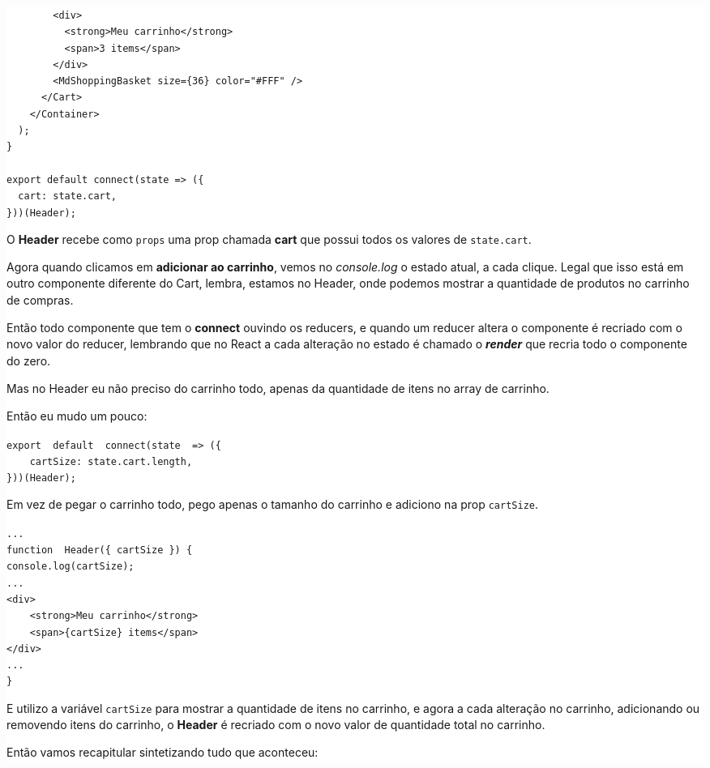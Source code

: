 ```
        <div>
          <strong>Meu carrinho</strong>
          <span>3 items</span>
        </div>
        <MdShoppingBasket size={36} color="#FFF" />
      </Cart>
    </Container>
  );
}

export default connect(state => ({
  cart: state.cart,
}))(Header);
```

O **Header** recebe como `props` uma prop chamada **cart** que possui todos os valores de `state.cart`.

Agora quando clicamos em **adicionar ao carrinho**, vemos no *console.log* o estado atual, a cada clique. Legal que isso está em outro componente diferente do Cart, lembra, estamos no Header, onde podemos mostrar a quantidade de produtos no carrinho de compras.

Então todo componente que tem o **connect** ouvindo os reducers, e quando um reducer altera o componente é recriado com o novo valor do reducer, lembrando que no React a cada alteração no estado é chamado o ***render*** que recria todo o componente do zero.

Mas no Header eu não preciso do carrinho todo, apenas da quantidade de itens no array de carrinho.

Então eu mudo um pouco:

```
export  default  connect(state  => ({
	cartSize: state.cart.length,
}))(Header);
```
Em vez de pegar o carrinho todo, pego apenas o tamanho do carrinho e adiciono na prop `cartSize`.

```
...
function  Header({ cartSize }) {
console.log(cartSize);
...
<div>
	<strong>Meu carrinho</strong>
	<span>{cartSize} items</span>
</div>
...
}
```

E utilizo a variável `cartSize` para mostrar a quantidade de itens no carrinho, e agora a cada alteração no carrinho, adicionando ou removendo itens do carrinho, o **Header** é recriado com o novo valor de quantidade total no carrinho.

Então vamos recapitular sintetizando tudo que aconteceu:
